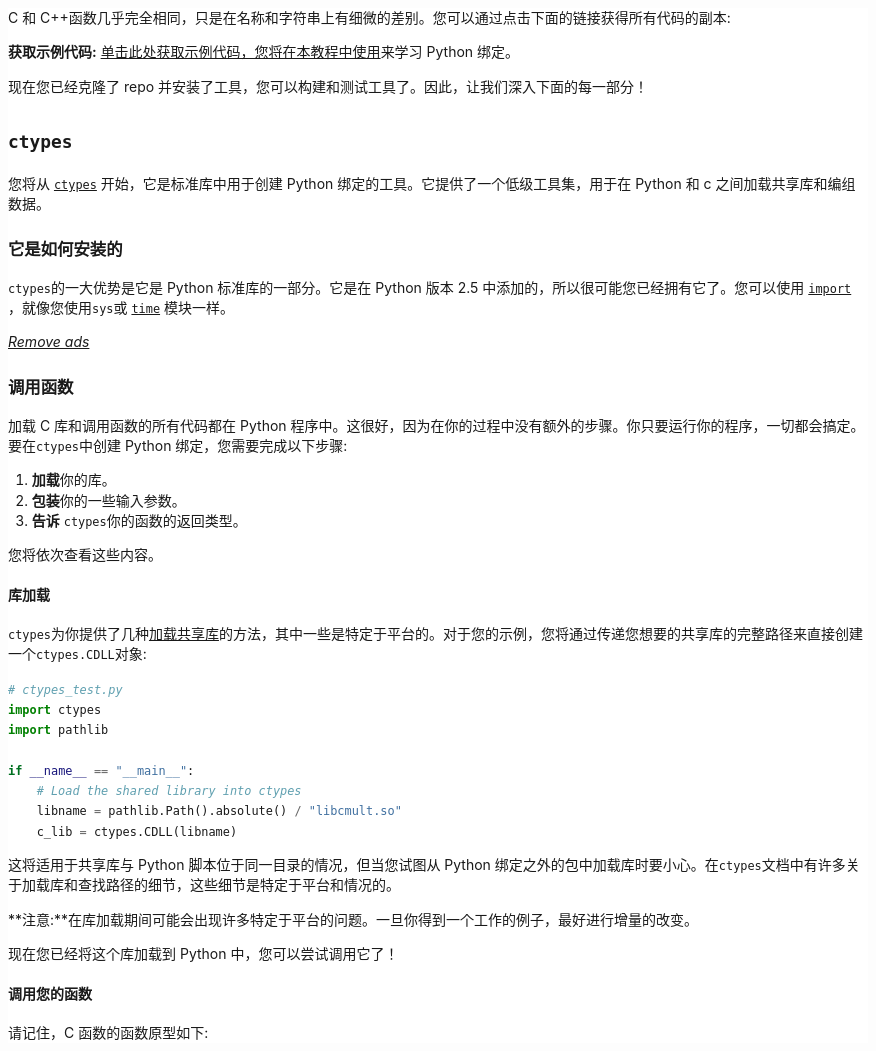 C 和 C++函数几乎完全相同，只是在名称和字符串上有细微的差别。您可以通过点击下面的链接获得所有代码的副本:

**获取示例代码:** [单击此处获取示例代码，您将在本教程中使用](https://realpython.com/bonus/python-bindings-code/)来学习 Python 绑定。

现在您已经克隆了 repo 并安装了工具，您可以构建和测试工具了。因此，让我们深入下面的每一部分！

## `ctypes`

您将从 [`ctypes`](https://docs.python.org/3.8/library/ctypes.html) 开始，它是标准库中用于创建 Python 绑定的工具。它提供了一个低级工具集，用于在 Python 和 c 之间加载共享库和编组数据。

### 它是如何安装的

`ctypes`的一大优势是它是 Python 标准库的一部分。它是在 Python 版本 2.5 中添加的，所以很可能您已经拥有它了。您可以使用 [`import`](https://realpython.com/absolute-vs-relative-python-imports/) ，就像您使用`sys`或 [`time`](https://realpython.com/python-time-module/) 模块一样。

[*Remove ads*](/account/join/)

### 调用函数

加载 C 库和调用函数的所有代码都在 Python 程序中。这很好，因为在你的过程中没有额外的步骤。你只要运行你的程序，一切都会搞定。要在`ctypes`中创建 Python 绑定，您需要完成以下步骤:

1.  **加载**你的库。
2.  **包装**你的一些输入参数。
3.  **告诉** `ctypes`你的函数的返回类型。

您将依次查看这些内容。

#### 库加载

`ctypes`为你提供了几种[加载共享库](https://docs.python.org/3.5/library/ctypes.html#loading-shared-libraries)的方法，其中一些是特定于平台的。对于您的示例，您将通过传递您想要的共享库的完整路径来直接创建一个`ctypes.CDLL`对象:

```py
# ctypes_test.py
import ctypes
import pathlib

if __name__ == "__main__":
    # Load the shared library into ctypes
    libname = pathlib.Path().absolute() / "libcmult.so"
    c_lib = ctypes.CDLL(libname)
```

这将适用于共享库与 Python 脚本位于同一目录的情况，但当您试图从 Python 绑定之外的包中加载库时要小心。在`ctypes`文档中有许多关于加载库和查找路径的细节，这些细节是特定于平台和情况的。

**注意:**在库加载期间可能会出现许多特定于平台的问题。一旦你得到一个工作的例子，最好进行增量的改变。

现在您已经将这个库加载到 Python 中，您可以尝试调用它了！

#### 调用您的函数

请记住，C 函数的函数原型如下:
